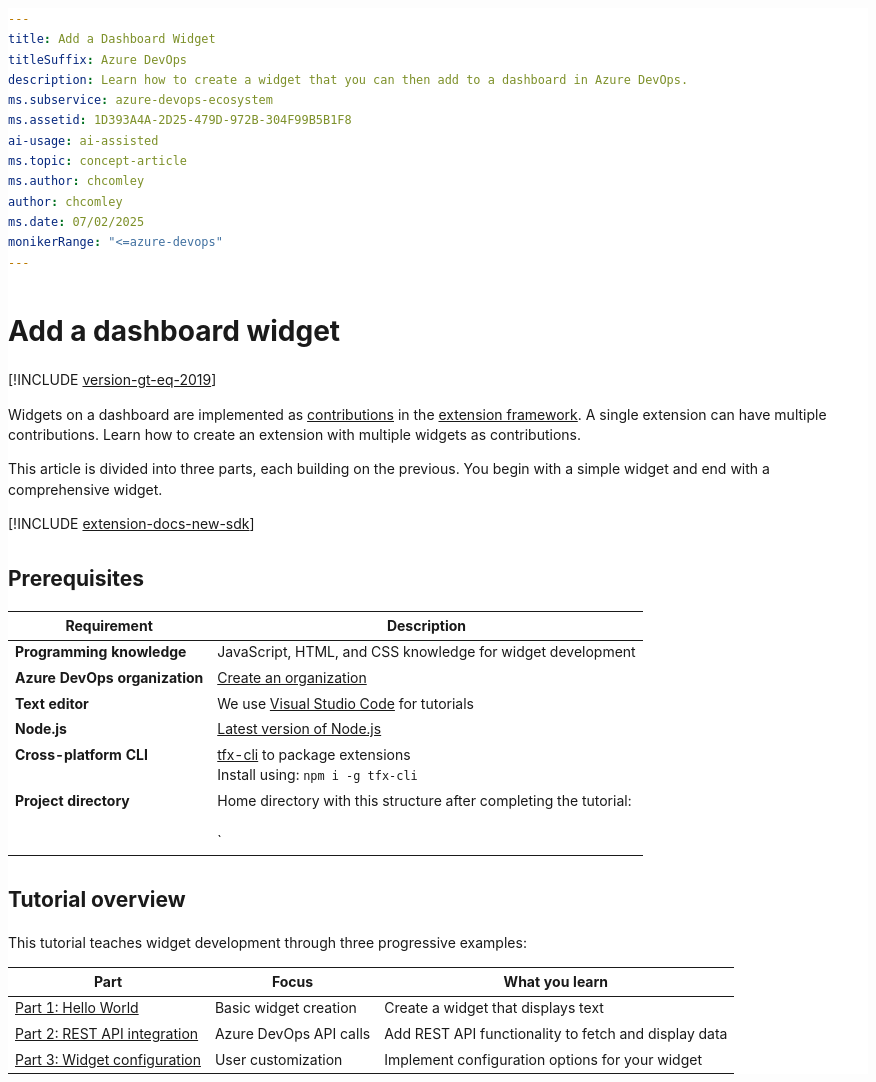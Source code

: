 ```yaml
---
title: Add a Dashboard Widget
titleSuffix: Azure DevOps
description: Learn how to create a widget that you can then add to a dashboard in Azure DevOps.
ms.subservice: azure-devops-ecosystem
ms.assetid: 1D393A4A-2D25-479D-972B-304F99B5B1F8
ai-usage: ai-assisted
ms.topic: concept-article
ms.author: chcomley
author: chcomley
ms.date: 07/02/2025
monikerRange: "<=azure-devops"
---
```


# Add a dashboard widget

[!INCLUDE [version-gt-eq-2019](../../includes/version-gt-eq-2019.md)]

Widgets on a dashboard are implemented as [contributions](./contributions-overview.md) in the [extension framework](../overview.md). A single extension can have multiple contributions. Learn how to create an extension with multiple widgets as contributions.

This article is divided into three parts, each building on the previous. You begin with a simple widget and end with a comprehensive widget.

[!INCLUDE [extension-docs-new-sdk](../../includes/extension-docs-new-sdk.md)]

## Prerequisites

| Requirement | Description |
|-------------|-------------|
| **Programming knowledge** | JavaScript, HTML, and CSS knowledge for widget development |
| **Azure DevOps organization** | [Create an organization](../../organizations/accounts/create-organization.md) |
| **Text editor** | We use [Visual Studio Code](https://code.visualstudio.com/) for tutorials |
| **Node.js** | [Latest version of Node.js](https://nodejs.org) |
| **Cross-platform CLI** | [tfx-cli](https://github.com/microsoft/tfs-cli) to package extensions<br>Install using: `npm i -g tfx-cli` |
| **Project directory** | Home directory with this structure after completing the tutorial:<br><br>`|--- README.md`<br>`|--- sdk`<br>`    |--- node_modules`<br>`    |--- scripts`<br>`        |--- VSS.SDK.min.js`<br>`|--- img`<br>`    |--- logo.png`<br>`|--- scripts`<br>`|--- hello-world.html               // html page for your widget`<br>`|--- vss-extension.json             // extension manifest` |

## Tutorial overview

This tutorial teaches widget development through three progressive examples:

| Part | Focus | What you learn |
|------|-------|-------------------|
| [Part 1: Hello World](#part-1) | Basic widget creation | Create a widget that displays text |
| [Part 2: REST API integration](#part-2) | Azure DevOps API calls | Add REST API functionality to fetch and display data |
| [Part 3: Widget configuration](#part-3) | User customization | Implement configuration options for your widget |
